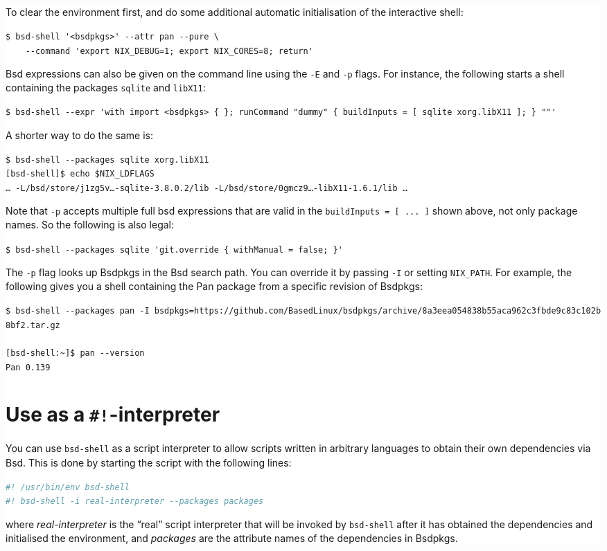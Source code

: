 To clear the environment first, and do some additional automatic
initialisation of the interactive shell:

```console
$ bsd-shell '<bsdpkgs>' --attr pan --pure \
    --command 'export NIX_DEBUG=1; export NIX_CORES=8; return'
```

Bsd expressions can also be given on the command line using the `-E` and
`-p` flags. For instance, the following starts a shell containing the
packages `sqlite` and `libX11`:

```console
$ bsd-shell --expr 'with import <bsdpkgs> { }; runCommand "dummy" { buildInputs = [ sqlite xorg.libX11 ]; } ""'
```

A shorter way to do the same is:

```console
$ bsd-shell --packages sqlite xorg.libX11
[bsd-shell]$ echo $NIX_LDFLAGS
… -L/bsd/store/j1zg5v…-sqlite-3.8.0.2/lib -L/bsd/store/0gmcz9…-libX11-1.6.1/lib …
```

Note that `-p` accepts multiple full bsd expressions that are valid in
the `buildInputs = [ ... ]` shown above, not only package names. So the
following is also legal:

```console
$ bsd-shell --packages sqlite 'git.override { withManual = false; }'
```

The `-p` flag looks up Bsdpkgs in the Bsd search path. You can override
it by passing `-I` or setting `NIX_PATH`. For example, the following
gives you a shell containing the Pan package from a specific revision of
Bsdpkgs:

```console
$ bsd-shell --packages pan -I bsdpkgs=https://github.com/BasedLinux/bsdpkgs/archive/8a3eea054838b55aca962c3fbde9c83c102b8bf2.tar.gz

[bsd-shell:~]$ pan --version
Pan 0.139
```

# Use as a `#!`-interpreter

You can use `bsd-shell` as a script interpreter to allow scripts written
in arbitrary languages to obtain their own dependencies via Bsd. This is
done by starting the script with the following lines:

```bash
#! /usr/bin/env bsd-shell
#! bsd-shell -i real-interpreter --packages packages
```

where *real-interpreter* is the “real” script interpreter that will be
invoked by `bsd-shell` after it has obtained the dependencies and
initialised the environment, and *packages* are the attribute names of
the dependencies in Bsdpkgs.
